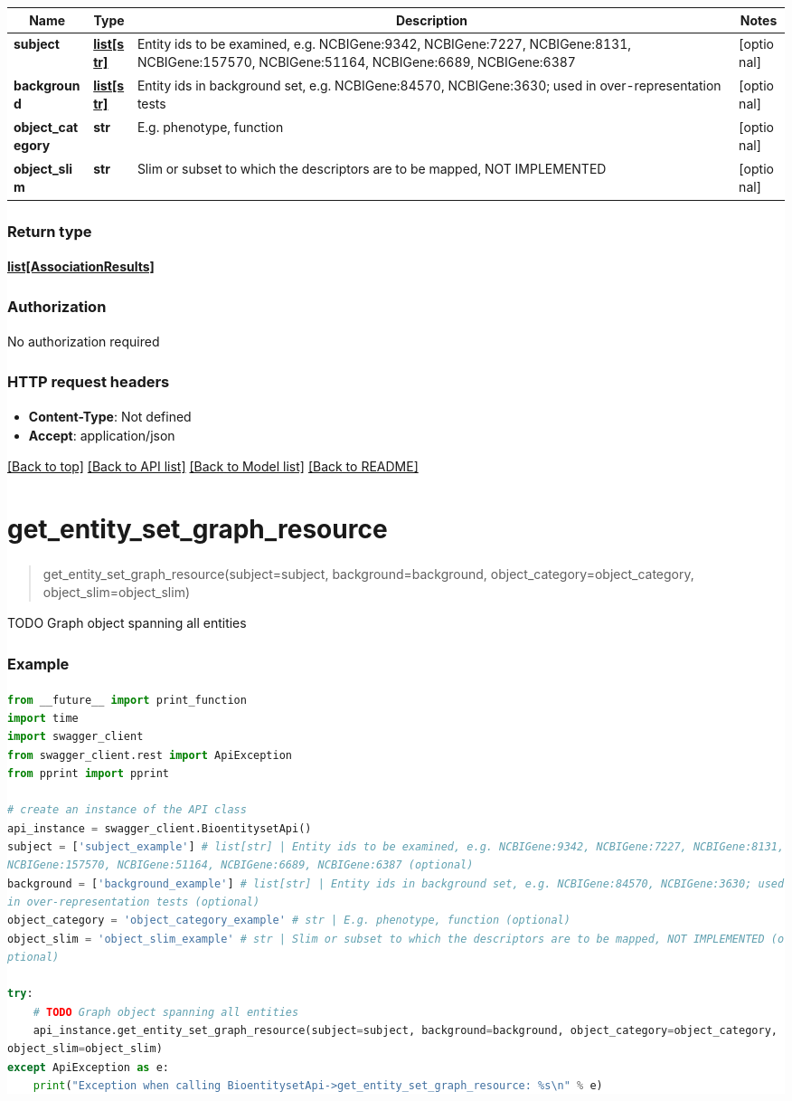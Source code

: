 Name | Type | Description  | Notes
------------- | ------------- | ------------- | -------------
 **subject** | [**list[str]**](str.md)| Entity ids to be examined, e.g. NCBIGene:9342, NCBIGene:7227, NCBIGene:8131, NCBIGene:157570, NCBIGene:51164, NCBIGene:6689, NCBIGene:6387 | [optional] 
 **background** | [**list[str]**](str.md)| Entity ids in background set, e.g. NCBIGene:84570, NCBIGene:3630; used in over-representation tests | [optional] 
 **object_category** | **str**| E.g. phenotype, function | [optional] 
 **object_slim** | **str**| Slim or subset to which the descriptors are to be mapped, NOT IMPLEMENTED | [optional] 

### Return type

[**list[AssociationResults]**](AssociationResults.md)

### Authorization

No authorization required

### HTTP request headers

 - **Content-Type**: Not defined
 - **Accept**: application/json

[[Back to top]](#) [[Back to API list]](../README.md#documentation-for-api-endpoints) [[Back to Model list]](../README.md#documentation-for-models) [[Back to README]](../README.md)

# **get_entity_set_graph_resource**
> get_entity_set_graph_resource(subject=subject, background=background, object_category=object_category, object_slim=object_slim)

TODO Graph object spanning all entities

### Example
```python
from __future__ import print_function
import time
import swagger_client
from swagger_client.rest import ApiException
from pprint import pprint

# create an instance of the API class
api_instance = swagger_client.BioentitysetApi()
subject = ['subject_example'] # list[str] | Entity ids to be examined, e.g. NCBIGene:9342, NCBIGene:7227, NCBIGene:8131, NCBIGene:157570, NCBIGene:51164, NCBIGene:6689, NCBIGene:6387 (optional)
background = ['background_example'] # list[str] | Entity ids in background set, e.g. NCBIGene:84570, NCBIGene:3630; used in over-representation tests (optional)
object_category = 'object_category_example' # str | E.g. phenotype, function (optional)
object_slim = 'object_slim_example' # str | Slim or subset to which the descriptors are to be mapped, NOT IMPLEMENTED (optional)

try:
    # TODO Graph object spanning all entities
    api_instance.get_entity_set_graph_resource(subject=subject, background=background, object_category=object_category, object_slim=object_slim)
except ApiException as e:
    print("Exception when calling BioentitysetApi->get_entity_set_graph_resource: %s\n" % e)
```
